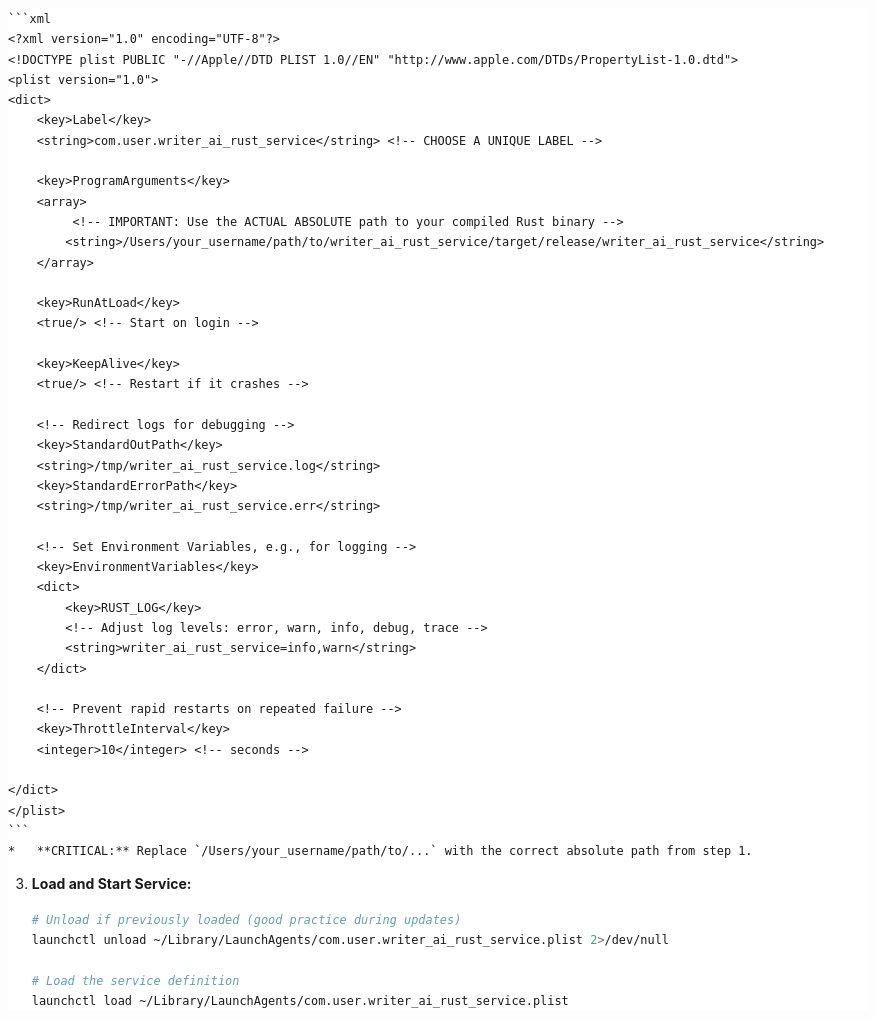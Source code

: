     ```xml
    <?xml version="1.0" encoding="UTF-8"?>
    <!DOCTYPE plist PUBLIC "-//Apple//DTD PLIST 1.0//EN" "http://www.apple.com/DTDs/PropertyList-1.0.dtd">
    <plist version="1.0">
    <dict>
        <key>Label</key>
        <string>com.user.writer_ai_rust_service</string> <!-- CHOOSE A UNIQUE LABEL -->

        <key>ProgramArguments</key>
        <array>
             <!-- IMPORTANT: Use the ACTUAL ABSOLUTE path to your compiled Rust binary -->
            <string>/Users/your_username/path/to/writer_ai_rust_service/target/release/writer_ai_rust_service</string>
        </array>

        <key>RunAtLoad</key>
        <true/> <!-- Start on login -->

        <key>KeepAlive</key>
        <true/> <!-- Restart if it crashes -->

        <!-- Redirect logs for debugging -->
        <key>StandardOutPath</key>
        <string>/tmp/writer_ai_rust_service.log</string>
        <key>StandardErrorPath</key>
        <string>/tmp/writer_ai_rust_service.err</string>

        <!-- Set Environment Variables, e.g., for logging -->
        <key>EnvironmentVariables</key>
        <dict>
            <key>RUST_LOG</key>
            <!-- Adjust log levels: error, warn, info, debug, trace -->
            <string>writer_ai_rust_service=info,warn</string>
        </dict>

        <!-- Prevent rapid restarts on repeated failure -->
        <key>ThrottleInterval</key>
        <integer>10</integer> <!-- seconds -->

    </dict>
    </plist>
    ```
    *   **CRITICAL:** Replace `/Users/your_username/path/to/...` with the correct absolute path from step 1.
3.  **Load and Start Service:**
    ```bash
    # Unload if previously loaded (good practice during updates)
    launchctl unload ~/Library/LaunchAgents/com.user.writer_ai_rust_service.plist 2>/dev/null

    # Load the service definition
    launchctl load ~/Library/LaunchAgents/com.user.writer_ai_rust_service.plist
